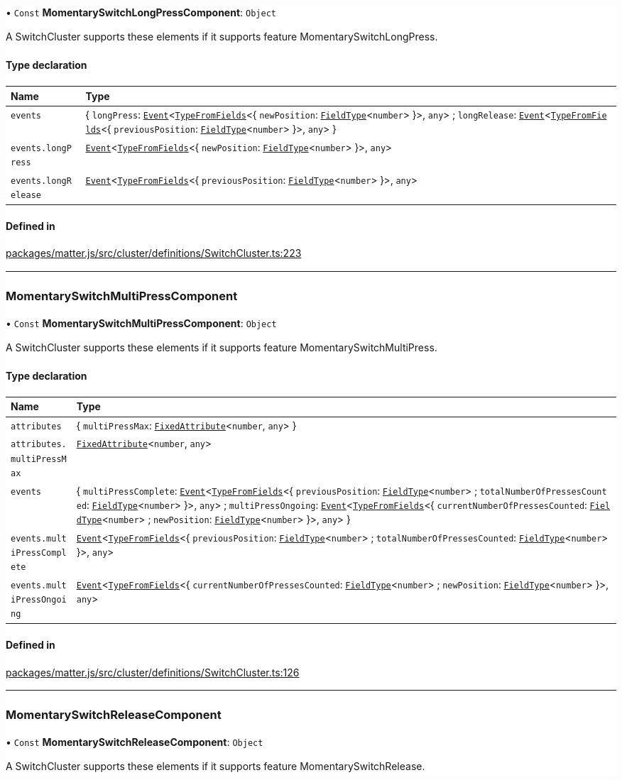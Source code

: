 • `Const` **MomentarySwitchLongPressComponent**: `Object`

A SwitchCluster supports these elements if it supports feature MomentarySwitchLongPress.

#### Type declaration

| Name | Type |
| :------ | :------ |
| `events` | \{ `longPress`: [`Event`](../interfaces/cluster_export.Event.md)\<[`TypeFromFields`](tlv_export.md#typefromfields)\<\{ `newPosition`: [`FieldType`](../interfaces/tlv_export.FieldType.md)\<`number`\>  }\>, `any`\> ; `longRelease`: [`Event`](../interfaces/cluster_export.Event.md)\<[`TypeFromFields`](tlv_export.md#typefromfields)\<\{ `previousPosition`: [`FieldType`](../interfaces/tlv_export.FieldType.md)\<`number`\>  }\>, `any`\>  } |
| `events.longPress` | [`Event`](../interfaces/cluster_export.Event.md)\<[`TypeFromFields`](tlv_export.md#typefromfields)\<\{ `newPosition`: [`FieldType`](../interfaces/tlv_export.FieldType.md)\<`number`\>  }\>, `any`\> |
| `events.longRelease` | [`Event`](../interfaces/cluster_export.Event.md)\<[`TypeFromFields`](tlv_export.md#typefromfields)\<\{ `previousPosition`: [`FieldType`](../interfaces/tlv_export.FieldType.md)\<`number`\>  }\>, `any`\> |

#### Defined in

[packages/matter.js/src/cluster/definitions/SwitchCluster.ts:223](https://github.com/project-chip/matter.js/blob/2d9f2165d2672864fda3496a6d0d5f93597f82c6/packages/matter.js/src/cluster/definitions/SwitchCluster.ts#L223)

___

### MomentarySwitchMultiPressComponent

• `Const` **MomentarySwitchMultiPressComponent**: `Object`

A SwitchCluster supports these elements if it supports feature MomentarySwitchMultiPress.

#### Type declaration

| Name | Type |
| :------ | :------ |
| `attributes` | \{ `multiPressMax`: [`FixedAttribute`](../interfaces/cluster_export.FixedAttribute.md)\<`number`, `any`\>  } |
| `attributes.multiPressMax` | [`FixedAttribute`](../interfaces/cluster_export.FixedAttribute.md)\<`number`, `any`\> |
| `events` | \{ `multiPressComplete`: [`Event`](../interfaces/cluster_export.Event.md)\<[`TypeFromFields`](tlv_export.md#typefromfields)\<\{ `previousPosition`: [`FieldType`](../interfaces/tlv_export.FieldType.md)\<`number`\> ; `totalNumberOfPressesCounted`: [`FieldType`](../interfaces/tlv_export.FieldType.md)\<`number`\>  }\>, `any`\> ; `multiPressOngoing`: [`Event`](../interfaces/cluster_export.Event.md)\<[`TypeFromFields`](tlv_export.md#typefromfields)\<\{ `currentNumberOfPressesCounted`: [`FieldType`](../interfaces/tlv_export.FieldType.md)\<`number`\> ; `newPosition`: [`FieldType`](../interfaces/tlv_export.FieldType.md)\<`number`\>  }\>, `any`\>  } |
| `events.multiPressComplete` | [`Event`](../interfaces/cluster_export.Event.md)\<[`TypeFromFields`](tlv_export.md#typefromfields)\<\{ `previousPosition`: [`FieldType`](../interfaces/tlv_export.FieldType.md)\<`number`\> ; `totalNumberOfPressesCounted`: [`FieldType`](../interfaces/tlv_export.FieldType.md)\<`number`\>  }\>, `any`\> |
| `events.multiPressOngoing` | [`Event`](../interfaces/cluster_export.Event.md)\<[`TypeFromFields`](tlv_export.md#typefromfields)\<\{ `currentNumberOfPressesCounted`: [`FieldType`](../interfaces/tlv_export.FieldType.md)\<`number`\> ; `newPosition`: [`FieldType`](../interfaces/tlv_export.FieldType.md)\<`number`\>  }\>, `any`\> |

#### Defined in

[packages/matter.js/src/cluster/definitions/SwitchCluster.ts:126](https://github.com/project-chip/matter.js/blob/2d9f2165d2672864fda3496a6d0d5f93597f82c6/packages/matter.js/src/cluster/definitions/SwitchCluster.ts#L126)

___

### MomentarySwitchReleaseComponent

• `Const` **MomentarySwitchReleaseComponent**: `Object`

A SwitchCluster supports these elements if it supports feature MomentarySwitchRelease.
